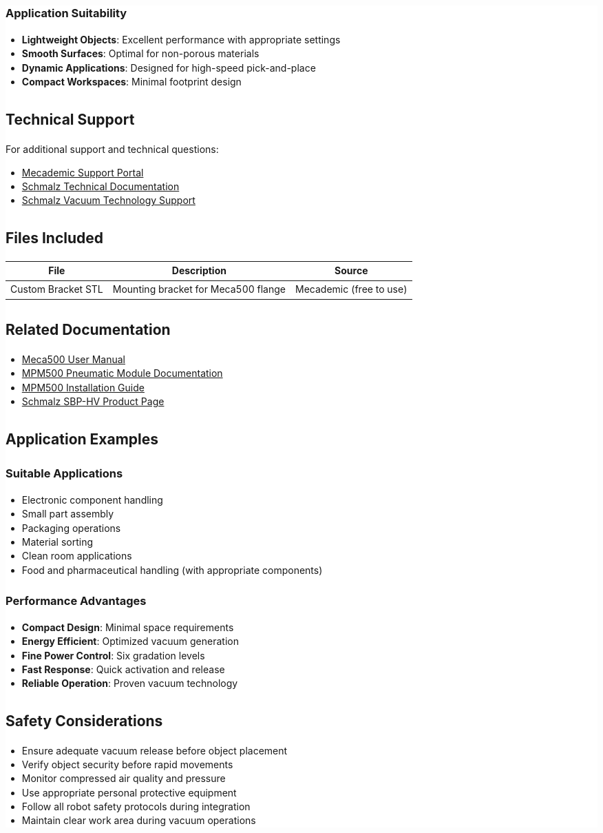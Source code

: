 ### Application Suitability
- **Lightweight Objects**: Excellent performance with appropriate settings
- **Smooth Surfaces**: Optimal for non-porous materials
- **Dynamic Applications**: Designed for high-speed pick-and-place
- **Compact Workspaces**: Minimal footprint design

## Technical Support

For additional support and technical questions:
- [Mecademic Support Portal](https://support.mecademic.com)
- [Schmalz Technical Documentation](https://www.schmalz.com)
- [Schmalz Vacuum Technology Support](https://www.schmalz.com/en/support/)

## Files Included

| File | Description | Source |
|------|-------------|---------|
| Custom Bracket STL | Mounting bracket for Meca500 flange | Mecademic (free to use) |

## Related Documentation

- [Meca500 User Manual](https://www.mecademic.com/resources/documentation)
- [MPM500 Pneumatic Module Documentation](https://www.mecademic.com/resources/documentation)
- [MPM500 Installation Guide](https://support.mecademic.com/knowledge-base/how-to-install-and-operate-the-mpm500-pneumatic-module)
- [Schmalz SBP-HV Product Page](https://www.schmalz.com/en/vacuum-technology-for-automation/vacuum-components/vacuum-generators/basic-ejectors/)

## Application Examples

### Suitable Applications
- Electronic component handling
- Small part assembly
- Packaging operations
- Material sorting
- Clean room applications
- Food and pharmaceutical handling (with appropriate components)

### Performance Advantages
- **Compact Design**: Minimal space requirements
- **Energy Efficient**: Optimized vacuum generation
- **Fine Power Control**: Six gradation levels
- **Fast Response**: Quick activation and release
- **Reliable Operation**: Proven vacuum technology

## Safety Considerations

- Ensure adequate vacuum release before object placement
- Verify object security before rapid movements
- Monitor compressed air quality and pressure
- Use appropriate personal protective equipment
- Follow all robot safety protocols during integration
- Maintain clear work area during vacuum operations